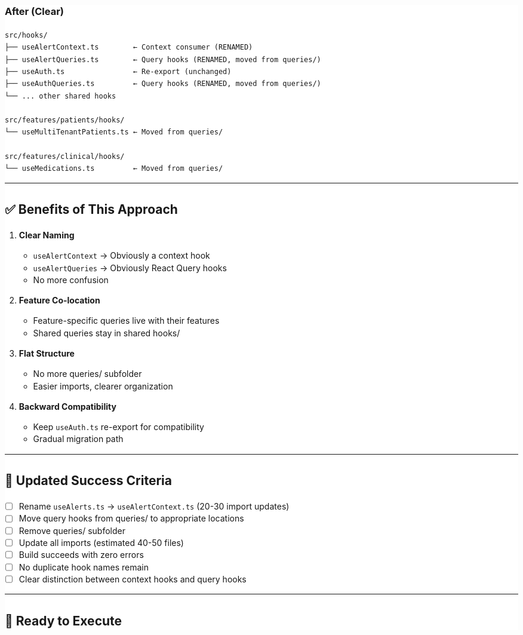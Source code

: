 ### After (Clear)
```
src/hooks/
├── useAlertContext.ts        ← Context consumer (RENAMED)
├── useAlertQueries.ts        ← Query hooks (RENAMED, moved from queries/)
├── useAuth.ts                ← Re-export (unchanged)
├── useAuthQueries.ts         ← Query hooks (RENAMED, moved from queries/)
└── ... other shared hooks

src/features/patients/hooks/
└── useMultiTenantPatients.ts ← Moved from queries/

src/features/clinical/hooks/
└── useMedications.ts         ← Moved from queries/
```

---

## ✅ Benefits of This Approach

1. **Clear Naming**
   - `useAlertContext` → Obviously a context hook
   - `useAlertQueries` → Obviously React Query hooks
   - No more confusion

2. **Feature Co-location**
   - Feature-specific queries live with their features
   - Shared queries stay in shared hooks/

3. **Flat Structure**
   - No more queries/ subfolder
   - Easier imports, clearer organization

4. **Backward Compatibility**
   - Keep `useAuth.ts` re-export for compatibility
   - Gradual migration path

---

## 🎯 Updated Success Criteria

- [ ] Rename `useAlerts.ts` → `useAlertContext.ts` (20-30 import updates)
- [ ] Move query hooks from queries/ to appropriate locations
- [ ] Remove queries/ subfolder
- [ ] Update all imports (estimated 40-50 files)
- [ ] Build succeeds with zero errors
- [ ] No duplicate hook names remain
- [ ] Clear distinction between context hooks and query hooks

---

## 🚀 Ready to Execute
